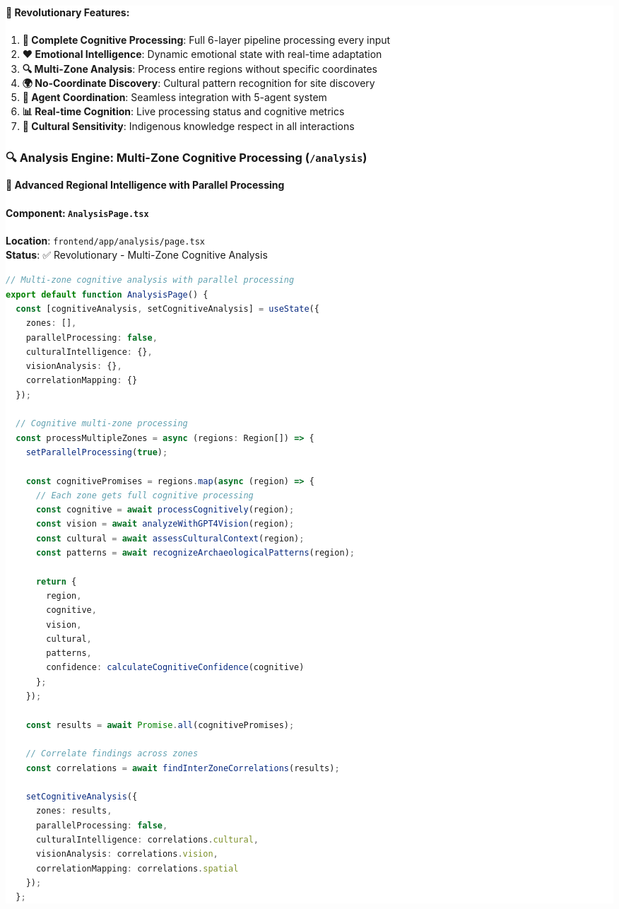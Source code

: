 #### **🌟 Revolutionary Features:**

1. **🧠 Complete Cognitive Processing**: Full 6-layer pipeline processing every input
2. **❤️ Emotional Intelligence**: Dynamic emotional state with real-time adaptation
3. **🔍 Multi-Zone Analysis**: Process entire regions without specific coordinates
4. **🌍 No-Coordinate Discovery**: Cultural pattern recognition for site discovery
5. **🤖 Agent Coordination**: Seamless integration with 5-agent system
6. **📊 Real-time Cognition**: Live processing status and cognitive metrics
7. **🌿 Cultural Sensitivity**: Indigenous knowledge respect in all interactions

### 🔍 **Analysis Engine: Multi-Zone Cognitive Processing** (`/analysis`)

**🚀 Advanced Regional Intelligence with Parallel Processing**

#### **Component**: `AnalysisPage.tsx`
**Location**: `frontend/app/analysis/page.tsx`  
**Status**: ✅ Revolutionary - Multi-Zone Cognitive Analysis

```typescript
// Multi-zone cognitive analysis with parallel processing
export default function AnalysisPage() {
  const [cognitiveAnalysis, setCognitiveAnalysis] = useState({
    zones: [],
    parallelProcessing: false,
    culturalIntelligence: {},
    visionAnalysis: {},
    correlationMapping: {}
  });

  // Cognitive multi-zone processing
  const processMultipleZones = async (regions: Region[]) => {
    setParallelProcessing(true);
    
    const cognitivePromises = regions.map(async (region) => {
      // Each zone gets full cognitive processing
      const cognitive = await processCognitively(region);
      const vision = await analyzeWithGPT4Vision(region);
      const cultural = await assessCulturalContext(region);
      const patterns = await recognizeArchaeologicalPatterns(region);
      
      return {
        region,
        cognitive,
        vision,
        cultural,
        patterns,
        confidence: calculateCognitiveConfidence(cognitive)
      };
    });
    
    const results = await Promise.all(cognitivePromises);
    
    // Correlate findings across zones
    const correlations = await findInterZoneCorrelations(results);
    
    setCognitiveAnalysis({
      zones: results,
      parallelProcessing: false,
      culturalIntelligence: correlations.cultural,
      visionAnalysis: correlations.vision,
      correlationMapping: correlations.spatial
    });
  };
```